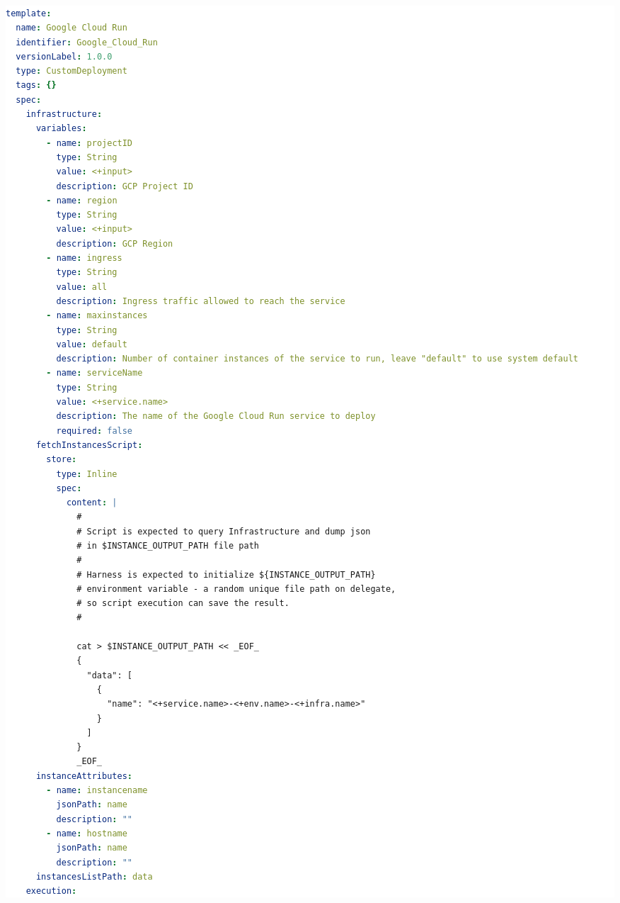 ```yaml
template:
  name: Google Cloud Run
  identifier: Google_Cloud_Run
  versionLabel: 1.0.0
  type: CustomDeployment
  tags: {}
  spec:
    infrastructure:
      variables:
        - name: projectID
          type: String
          value: <+input>
          description: GCP Project ID
        - name: region
          type: String
          value: <+input>
          description: GCP Region
        - name: ingress
          type: String
          value: all
          description: Ingress traffic allowed to reach the service
        - name: maxinstances
          type: String
          value: default
          description: Number of container instances of the service to run, leave "default" to use system default
        - name: serviceName
          type: String
          value: <+service.name>
          description: The name of the Google Cloud Run service to deploy
          required: false
      fetchInstancesScript:
        store:
          type: Inline
          spec:
            content: |
              #
              # Script is expected to query Infrastructure and dump json
              # in $INSTANCE_OUTPUT_PATH file path
              #
              # Harness is expected to initialize ${INSTANCE_OUTPUT_PATH}
              # environment variable - a random unique file path on delegate,
              # so script execution can save the result.
              #

              cat > $INSTANCE_OUTPUT_PATH << _EOF_
              {
                "data": [
                  {
                    "name": "<+service.name>-<+env.name>-<+infra.name>"
                  }
                ]
              } 
              _EOF_
      instanceAttributes:
        - name: instancename
          jsonPath: name
          description: ""
        - name: hostname
          jsonPath: name
          description: ""
      instancesListPath: data
    execution:
```